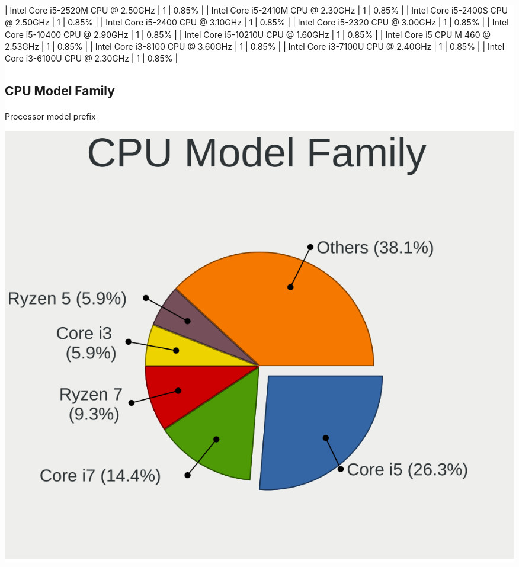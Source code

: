 | Intel Core i5-2520M CPU @ 2.50GHz           | 1         | 0.85%   |
| Intel Core i5-2410M CPU @ 2.30GHz           | 1         | 0.85%   |
| Intel Core i5-2400S CPU @ 2.50GHz           | 1         | 0.85%   |
| Intel Core i5-2400 CPU @ 3.10GHz            | 1         | 0.85%   |
| Intel Core i5-2320 CPU @ 3.00GHz            | 1         | 0.85%   |
| Intel Core i5-10400 CPU @ 2.90GHz           | 1         | 0.85%   |
| Intel Core i5-10210U CPU @ 1.60GHz          | 1         | 0.85%   |
| Intel Core i5 CPU M 460 @ 2.53GHz           | 1         | 0.85%   |
| Intel Core i3-8100 CPU @ 3.60GHz            | 1         | 0.85%   |
| Intel Core i3-7100U CPU @ 2.40GHz           | 1         | 0.85%   |
| Intel Core i3-6100U CPU @ 2.30GHz           | 1         | 0.85%   |

CPU Model Family
----------------

Processor model prefix

![CPU Model Family](./All/images/pie_chart/cpu_family.svg)
